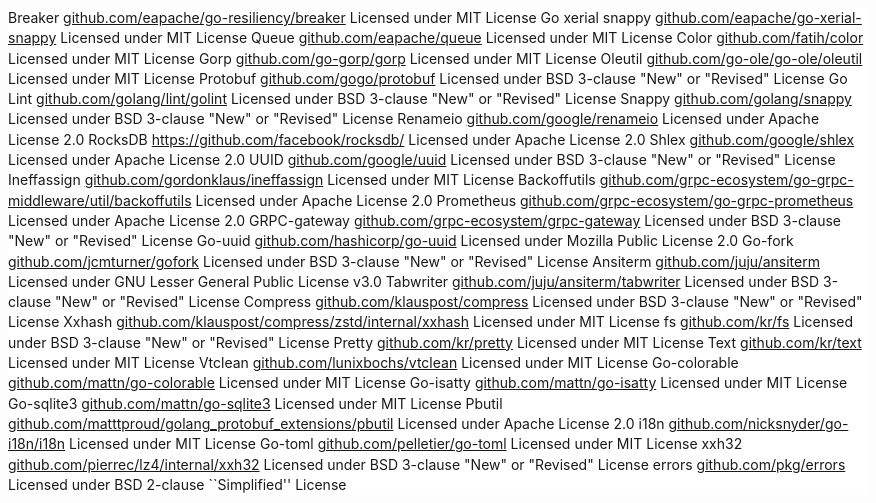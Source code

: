 Breaker [github.com/eapache/go-resiliency/breaker](http://github.com/eapache/go-resiliency/breaker) Licensed under MIT License
Go xerial snappy [github.com/eapache/go-xerial-snappy](http://github.com/eapache/go-xerial-snappy) Licensed under MIT License
Queue [github.com/eapache/queue](http://github.com/eapache/queue) Licensed under MIT License
Color [github.com/fatih/color](http://github.com/fatih/color) Licensed under MIT License
Gorp [github.com/go-gorp/gorp](http://github.com/go-gorp/gorp) Licensed under MIT License
Oleutil [github.com/go-ole/go-ole/oleutil](http://github.com/go-ole/go-ole/oleutil) Licensed under MIT License
Protobuf [github.com/gogo/protobuf](http://github.com/gogo/protobuf) Licensed under BSD 3-clause "New" or "Revised" License
Go Lint [github.com/golang/lint/golint](http://github.com/golang/lint/golint) Licensed under BSD 3-clause "New" or "Revised" License
Snappy [github.com/golang/snappy](http://github.com/golang/snappy) Licensed under BSD 3-clause "New" or "Revised" License
Renameio [github.com/google/renameio](http://github.com/google/renameio) Licensed under Apache License 2.0
RocksDB <https://github.com/facebook/rocksdb/> Licensed under Apache License 2.0
Shlex [github.com/google/shlex](http://github.com/google/shlex) Licensed under Apache License 2.0
UUID [github.com/google/uuid](http://github.com/google/uuid) Licensed under BSD 3-clause "New" or "Revised" License
Ineffassign [github.com/gordonklaus/ineffassign](http://github.com/gordonklaus/ineffassign) Licensed under MIT License
Backoffutils [github.com/grpc-ecosystem/go-grpc-middleware/util/backoffutils](http://github.com/grpc-ecosystem/go-grpc-middleware/util/backoffutils) Licensed under Apache License 2.0
Prometheus [github.com/grpc-ecosystem/go-grpc-prometheus](http://github.com/grpc-ecosystem/go-grpc-prometheus) Licensed under Apache License 2.0
GRPC-gateway [github.com/grpc-ecosystem/grpc-gateway](http://github.com/grpc-ecosystem/grpc-gateway) Licensed under BSD 3-clause "New" or "Revised" License
Go-uuid [github.com/hashicorp/go-uuid](http://github.com/hashicorp/go-uuid) Licensed under Mozilla Public License 2.0
Go-fork [github.com/jcmturner/gofork](http://github.com/jcmturner/gofork) Licensed under BSD 3-clause "New" or "Revised" License
Ansiterm [github.com/juju/ansiterm](http://github.com/juju/ansiterm) Licensed under GNU Lesser General Public License v3.0
Tabwriter [github.com/juju/ansiterm/tabwriter](http://github.com/juju/ansiterm/tabwriter) Licensed under BSD 3-clause "New" or "Revised" License
Compress [github.com/klauspost/compress](http://github.com/klauspost/compress) Licensed under BSD 3-clause "New" or "Revised" License
Xxhash [github.com/klauspost/compress/zstd/internal/xxhash](http://github.com/klauspost/compress/zstd/internal/xxhash) Licensed under MIT License
fs [github.com/kr/fs](http://github.com/kr/fs) Licensed under BSD 3-clause "New" or "Revised" License
Pretty [github.com/kr/pretty](http://github.com/kr/pretty) Licensed under MIT License
Text [github.com/kr/text](http://github.com/kr/text) Licensed under MIT License
Vtclean [github.com/lunixbochs/vtclean](http://github.com/lunixbochs/vtclean) Licensed under MIT License
Go-colorable [github.com/mattn/go-colorable](http://github.com/mattn/go-colorable) Licensed under MIT License
Go-isatty [github.com/mattn/go-isatty](http://github.com/mattn/go-isatty) Licensed under MIT License
Go-sqlite3 [github.com/mattn/go-sqlite3](http://github.com/mattn/go-sqlite3) Licensed under MIT License
Pbutil [github.com/matttproud/golang_protobuf_extensions/pbutil](http://github.com/matttproud/golang_protobuf_extensions/pbutil) Licensed under Apache License 2.0
i18n [github.com/nicksnyder/go-i18n/i18n](http://github.com/nicksnyder/go-i18n/i18n) Licensed under MIT License
Go-toml [github.com/pelletier/go-toml](http://github.com/pelletier/go-toml) Licensed under MIT License
xxh32 [github.com/pierrec/lz4/internal/xxh32](http://github.com/pierrec/lz4/internal/xxh32) Licensed under BSD 3-clause "New" or "Revised" License
errors [github.com/pkg/errors](http://github.com/pkg/errors) Licensed under BSD 2-clause ``Simplified'' License